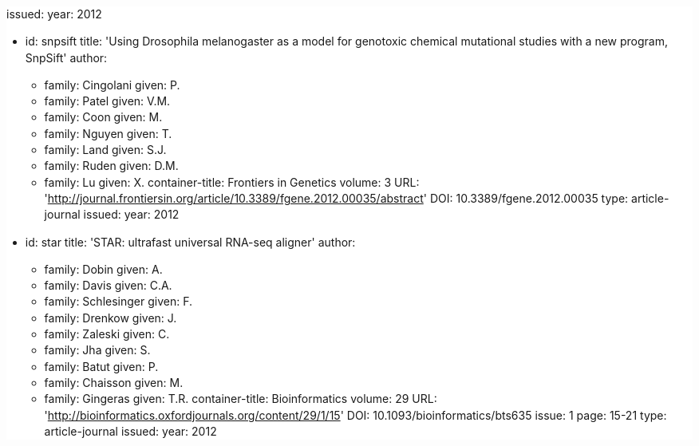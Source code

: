   issued:
    year: 2012

- id: snpsift
  title: 'Using Drosophila melanogaster as a model for genotoxic chemical mutational studies with a new program, SnpSift'
  author:
    - family: Cingolani
      given: P.
    - family: Patel
      given: V.M.
    - family: Coon
      given: M.
    - family: Nguyen
      given: T.
    - family: Land
      given: S.J.
    - family: Ruden
      given: D.M.
    - family: Lu
      given: X.
  container-title: Frontiers in Genetics
  volume: 3
  URL: 'http://journal.frontiersin.org/article/10.3389/fgene.2012.00035/abstract'
  DOI: 10.3389/fgene.2012.00035
  type: article-journal
  issued:
    year: 2012

- id: star
  title: 'STAR: ultrafast universal RNA-seq aligner'
  author:
    - family: Dobin
      given: A.
    - family: Davis
      given: C.A.
    - family: Schlesinger
      given: F.
    - family: Drenkow
      given: J.
    - family: Zaleski
      given: C.
    - family: Jha
      given: S.
    - family: Batut
      given: P.
    - family: Chaisson
      given: M.
    - family: Gingeras
      given: T.R.
  container-title: Bioinformatics
  volume: 29
  URL: 'http://bioinformatics.oxfordjournals.org/content/29/1/15'
  DOI: 10.1093/bioinformatics/bts635
  issue: 1
  page: 15-21
  type: article-journal
  issued:
    year: 2012
